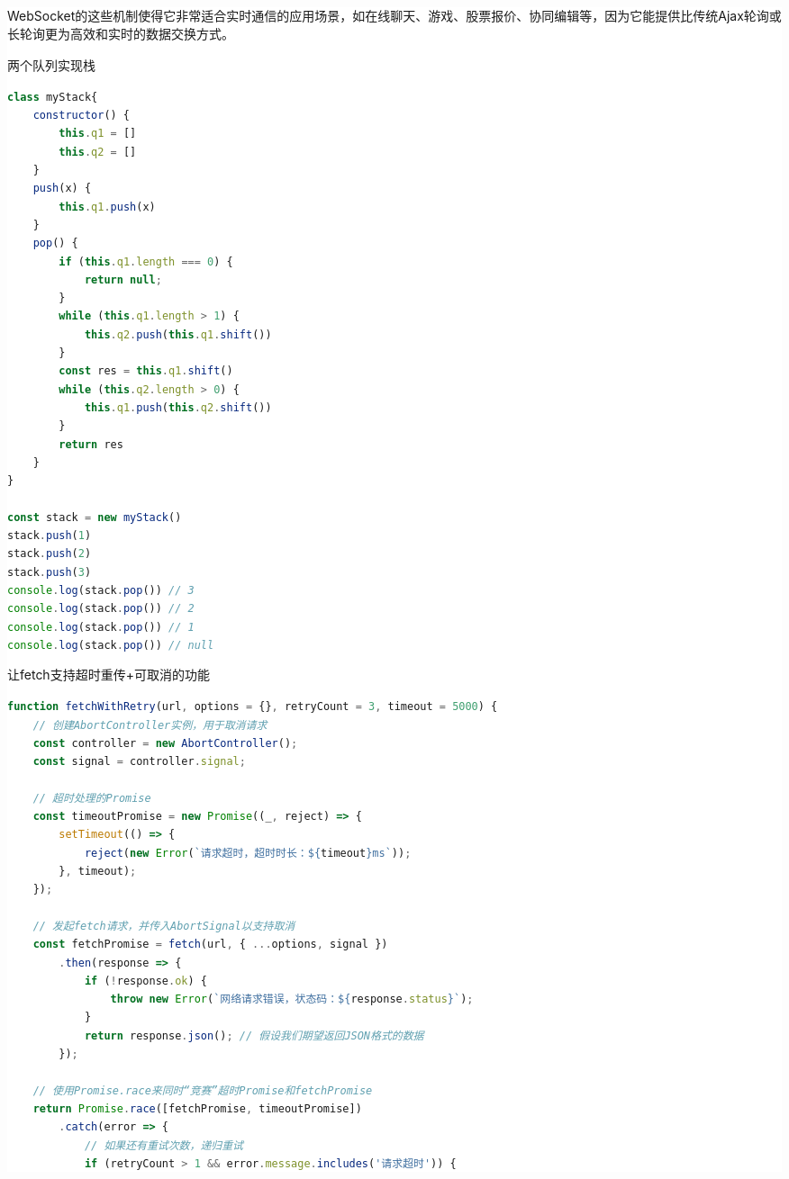 WebSocket的这些机制使得它非常适合实时通信的应用场景，如在线聊天、游戏、股票报价、协同编辑等，因为它能提供比传统Ajax轮询或长轮询更为高效和实时的数据交换方式。

两个队列实现栈
```js
class myStack{
    constructor() {
        this.q1 = []
        this.q2 = []
    }
    push(x) {
        this.q1.push(x)
    }
    pop() {
        if (this.q1.length === 0) { 
            return null;
        }
        while (this.q1.length > 1) { 
            this.q2.push(this.q1.shift())
        }
        const res = this.q1.shift()
        while (this.q2.length > 0) { 
            this.q1.push(this.q2.shift())
        }
        return res
    }
}

const stack = new myStack()
stack.push(1)
stack.push(2)
stack.push(3)
console.log(stack.pop()) // 3
console.log(stack.pop()) // 2
console.log(stack.pop()) // 1
console.log(stack.pop()) // null
```

让fetch支持超时重传+可取消的功能
```js
function fetchWithRetry(url, options = {}, retryCount = 3, timeout = 5000) {
    // 创建AbortController实例，用于取消请求
    const controller = new AbortController();
    const signal = controller.signal;

    // 超时处理的Promise
    const timeoutPromise = new Promise((_, reject) => {
        setTimeout(() => {
            reject(new Error(`请求超时，超时时长：${timeout}ms`));
        }, timeout);
    });

    // 发起fetch请求，并传入AbortSignal以支持取消
    const fetchPromise = fetch(url, { ...options, signal })
        .then(response => {
            if (!response.ok) {
                throw new Error(`网络请求错误，状态码：${response.status}`);
            }
            return response.json(); // 假设我们期望返回JSON格式的数据
        });

    // 使用Promise.race来同时“竞赛”超时Promise和fetchPromise
    return Promise.race([fetchPromise, timeoutPromise])
        .catch(error => {
            // 如果还有重试次数，递归重试
            if (retryCount > 1 && error.message.includes('请求超时')) {
```
